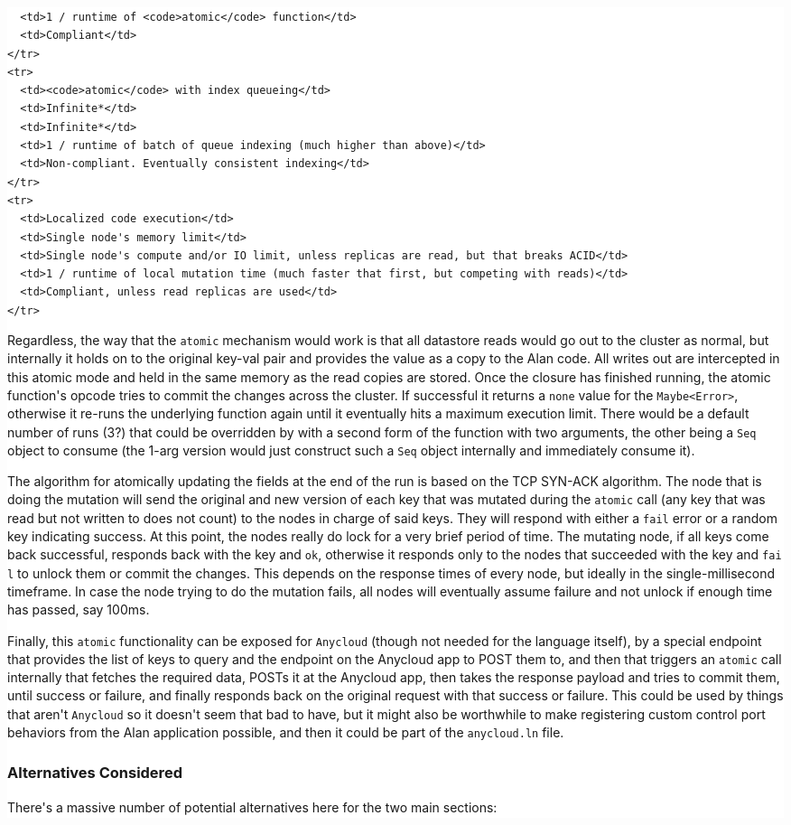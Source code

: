       <td>1 / runtime of <code>atomic</code> function</td>
      <td>Compliant</td>
    </tr>
    <tr>
      <td><code>atomic</code> with index queueing</td>
      <td>Infinite*</td>
      <td>Infinite*</td>
      <td>1 / runtime of batch of queue indexing (much higher than above)</td>
      <td>Non-compliant. Eventually consistent indexing</td>
    </tr>
    <tr>
      <td>Localized code execution</td>
      <td>Single node's memory limit</td>
      <td>Single node's compute and/or IO limit, unless replicas are read, but that breaks ACID</td>
      <td>1 / runtime of local mutation time (much faster that first, but competing with reads)</td>
      <td>Compliant, unless read replicas are used</td>
    </tr>
  </tbody>
</table>

Regardless, the way that the `atomic` mechanism would work is that all datastore reads would go out to the cluster as normal, but internally it holds on to the original key-val pair and provides the value as a copy to the Alan code. All writes out are intercepted in this atomic mode and held in the same memory as the read copies are stored. Once the closure has finished running, the atomic function's opcode tries to commit the changes across the cluster. If successful it returns a `none` value for the `Maybe<Error>`, otherwise it re-runs the underlying function again until it eventually hits a maximum execution limit. There would be a default number of runs (3?) that could be overridden by with a second form of the function with two arguments, the other being a `Seq` object to consume (the 1-arg version would just construct such a `Seq` object internally and immediately consume it).

The algorithm for atomically updating the fields at the end of the run is based on the TCP SYN-ACK algorithm. The node that is doing the mutation will send the original and new version of each key that was mutated during the `atomic` call (any key that was read but not written to does not count) to the nodes in charge of said keys. They will respond with either a `fail` error or a random key indicating success. At this point, the nodes really do lock for a very brief period of time. The mutating node, if all keys come back successful, responds back with the key and `ok`, otherwise it responds only to the nodes that succeeded with the key and `fail` to unlock them or commit the changes. This depends on the response times of every node, but ideally in the single-millisecond timeframe. In case the node trying to do the mutation fails, all nodes will eventually assume failure and not unlock if enough time has passed, say 100ms.

Finally, this `atomic` functionality can be exposed for `Anycloud` (though not needed for the language itself), by a special endpoint that provides the list of keys to query and the endpoint on the Anycloud app to POST them to, and then that triggers an `atomic` call internally that fetches the required data, POSTs it at the Anycloud app, then takes the response payload and tries to commit them, until success or failure, and finally responds back on the original request with that success or failure. This could be used by things that aren't `Anycloud` so it doesn't seem that bad to have, but it might also be worthwhile to make registering custom control port behaviors from the Alan application possible, and then it could be part of the `anycloud.ln` file.

### Alternatives Considered

There's a massive number of potential alternatives here for the two main sections:
